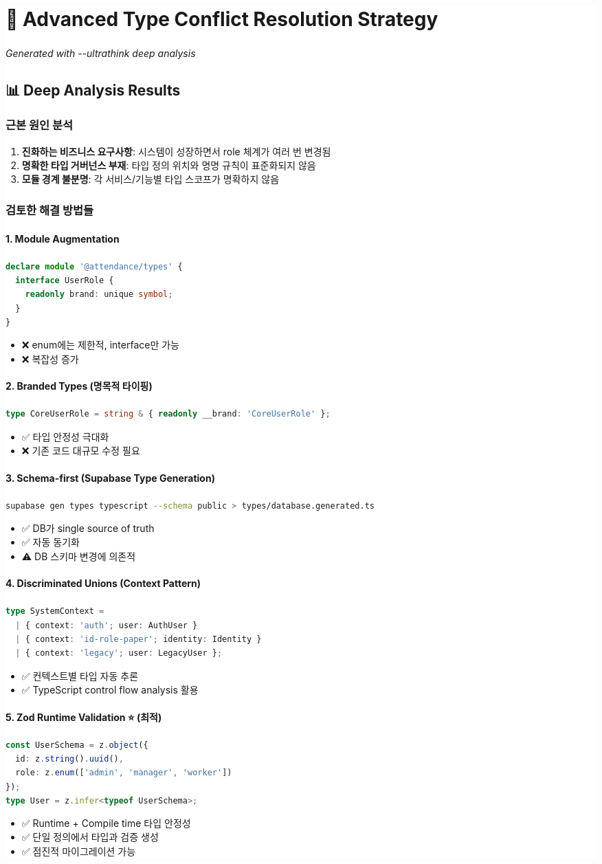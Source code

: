 # 🧠 Advanced Type Conflict Resolution Strategy
*Generated with --ultrathink deep analysis*

## 📊 Deep Analysis Results

### 근본 원인 분석
1. **진화하는 비즈니스 요구사항**: 시스템이 성장하면서 role 체계가 여러 번 변경됨
2. **명확한 타입 거버넌스 부재**: 타입 정의 위치와 명명 규칙이 표준화되지 않음
3. **모듈 경계 불분명**: 각 서비스/기능별 타입 스코프가 명확하지 않음

### 검토한 해결 방법들

#### 1. **Module Augmentation**
```typescript
declare module '@attendance/types' {
  interface UserRole {
    readonly brand: unique symbol;
  }
}
```
- ❌ enum에는 제한적, interface만 가능
- ❌ 복잡성 증가

#### 2. **Branded Types (명목적 타이핑)**
```typescript
type CoreUserRole = string & { readonly __brand: 'CoreUserRole' };
```
- ✅ 타입 안정성 극대화
- ❌ 기존 코드 대규모 수정 필요

#### 3. **Schema-first (Supabase Type Generation)**
```bash
supabase gen types typescript --schema public > types/database.generated.ts
```
- ✅ DB가 single source of truth
- ✅ 자동 동기화
- ⚠️ DB 스키마 변경에 의존적

#### 4. **Discriminated Unions (Context Pattern)**
```typescript
type SystemContext = 
  | { context: 'auth'; user: AuthUser }
  | { context: 'id-role-paper'; identity: Identity }
  | { context: 'legacy'; user: LegacyUser };
```
- ✅ 컨텍스트별 타입 자동 추론
- ✅ TypeScript control flow analysis 활용

#### 5. **Zod Runtime Validation ⭐ (최적)**
```typescript
const UserSchema = z.object({
  id: z.string().uuid(),
  role: z.enum(['admin', 'manager', 'worker'])
});
type User = z.infer<typeof UserSchema>;
```
- ✅ Runtime + Compile time 타입 안정성
- ✅ 단일 정의에서 타입과 검증 생성
- ✅ 점진적 마이그레이션 가능
